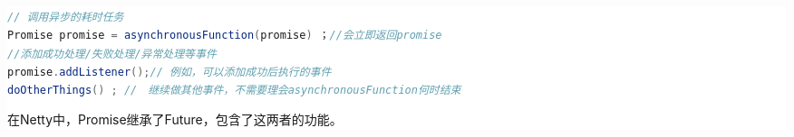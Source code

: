```java
// 调用异步的耗时任务
Promise promise = asynchronousFunction(promise) ；//会立即返回promise
//添加成功处理/失败处理/异常处理等事件
promise.addListener();// 例如，可以添加成功后执行的事件
doOtherThings() ; //　继续做其他事件，不需要理会asynchronousFunction何时结束
```

在Netty中，Promise继承了Future，包含了这两者的功能。